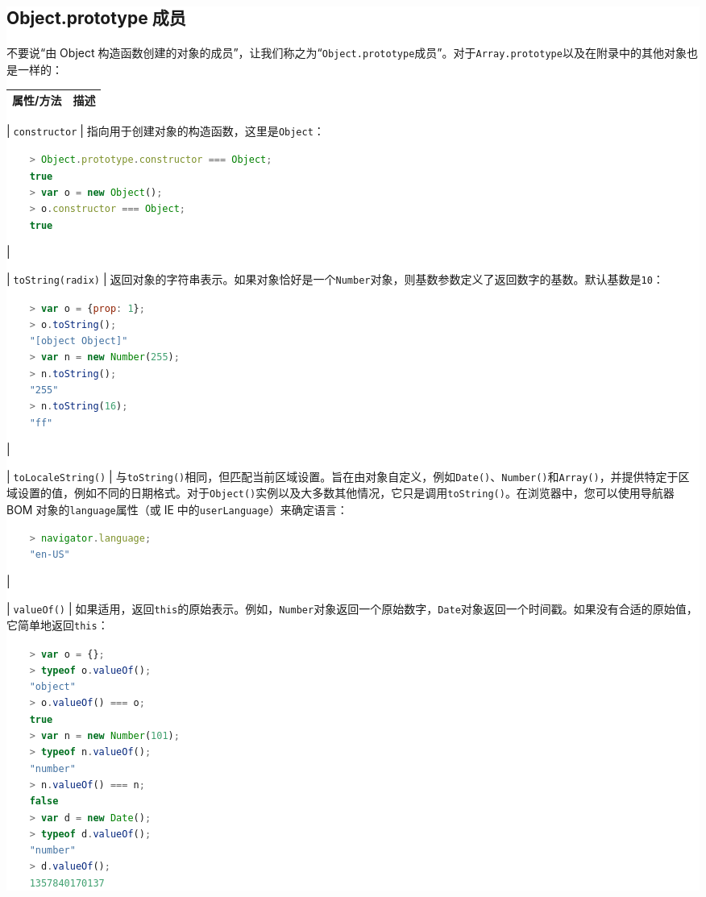 ## Object.prototype 成员

不要说“由 Object 构造函数创建的对象的成员”，让我们称之为“`Object.prototype`成员”。对于`Array.prototype`以及在附录中的其他对象也是一样的：

| **属性/方法** | **描述** |
| --- | --- |

| `constructor` | 指向用于创建对象的构造函数，这里是`Object`：

```js
    > Object.prototype.constructor === Object;   
    true   
    > var o = new Object();   
    > o.constructor === Object;   
    true   

```

|

| `toString(radix)` | 返回对象的字符串表示。如果对象恰好是一个`Number`对象，则基数参数定义了返回数字的基数。默认基数是`10`：

```js
    > var o = {prop: 1};   
    > o.toString();   
    "[object Object]"   
    > var n = new Number(255);   
    > n.toString();   
    "255"   
    > n.toString(16);   
    "ff"   

```

|

| `toLocaleString()` | 与`toString()`相同，但匹配当前区域设置。旨在由对象自定义，例如`Date()`、`Number()`和`Array()`，并提供特定于区域设置的值，例如不同的日期格式。对于`Object()`实例以及大多数其他情况，它只是调用`toString()`。在浏览器中，您可以使用导航器 BOM 对象的`language`属性（或 IE 中的`userLanguage`）来确定语言：

```js
    > navigator.language;   
    "en-US"   

```

|

| `valueOf()` | 如果适用，返回`this`的原始表示。例如，`Number`对象返回一个原始数字，`Date`对象返回一个时间戳。如果没有合适的原始值，它简单地返回`this`：

```js
    > var o = {};   
    > typeof o.valueOf();   
    "object"   
    > o.valueOf() === o;   
    true   
    > var n = new Number(101);   
    > typeof n.valueOf();   
    "number"   
    > n.valueOf() === n;   
    false   
    > var d = new Date();   
    > typeof d.valueOf();   
    "number"   
    > d.valueOf();   
    1357840170137   

```